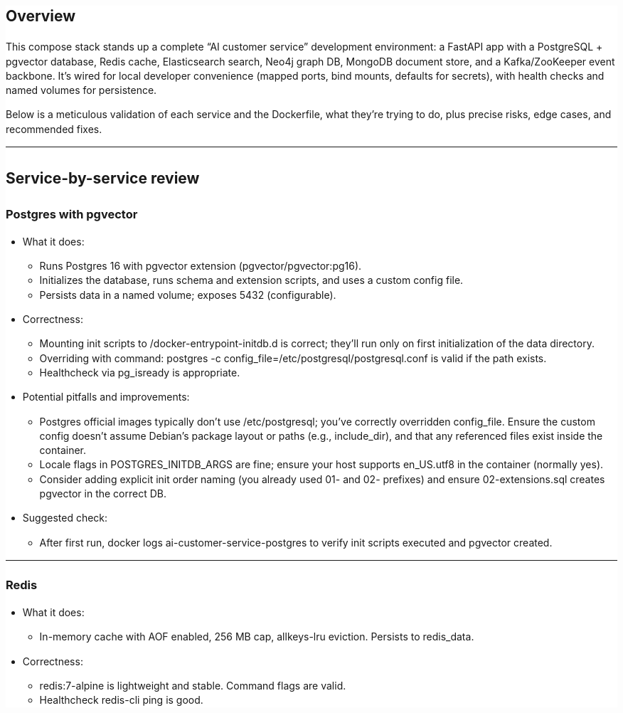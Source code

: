 ## Overview

This compose stack stands up a complete “AI customer service” development environment: a FastAPI app with a PostgreSQL + pgvector database, Redis cache, Elasticsearch search, Neo4j graph DB, MongoDB document store, and a Kafka/ZooKeeper event backbone. It’s wired for local developer convenience (mapped ports, bind mounts, defaults for secrets), with health checks and named volumes for persistence.

Below is a meticulous validation of each service and the Dockerfile, what they’re trying to do, plus precise risks, edge cases, and recommended fixes.

---

## Service-by-service review

### Postgres with pgvector

- What it does:
  - Runs Postgres 16 with pgvector extension (pgvector/pgvector:pg16).
  - Initializes the database, runs schema and extension scripts, and uses a custom config file.
  - Persists data in a named volume; exposes 5432 (configurable).

- Correctness:
  - Mounting init scripts to /docker-entrypoint-initdb.d is correct; they’ll run only on first initialization of the data directory.
  - Overriding with command: postgres -c config_file=/etc/postgresql/postgresql.conf is valid if the path exists.
  - Healthcheck via pg_isready is appropriate.

- Potential pitfalls and improvements:
  - Postgres official images typically don’t use /etc/postgresql; you’ve correctly overridden config_file. Ensure the custom config doesn’t assume Debian’s package layout or paths (e.g., include_dir), and that any referenced files exist inside the container.
  - Locale flags in POSTGRES_INITDB_ARGS are fine; ensure your host supports en_US.utf8 in the container (normally yes).
  - Consider adding explicit init order naming (you already used 01- and 02- prefixes) and ensure 02-extensions.sql creates pgvector in the correct DB.

- Suggested check:
  - After first run, docker logs ai-customer-service-postgres to verify init scripts executed and pgvector created.

---

### Redis

- What it does:
  - In-memory cache with AOF enabled, 256 MB cap, allkeys-lru eviction. Persists to redis_data.

- Correctness:
  - redis:7-alpine is lightweight and stable. Command flags are valid.
  - Healthcheck redis-cli ping is good.
